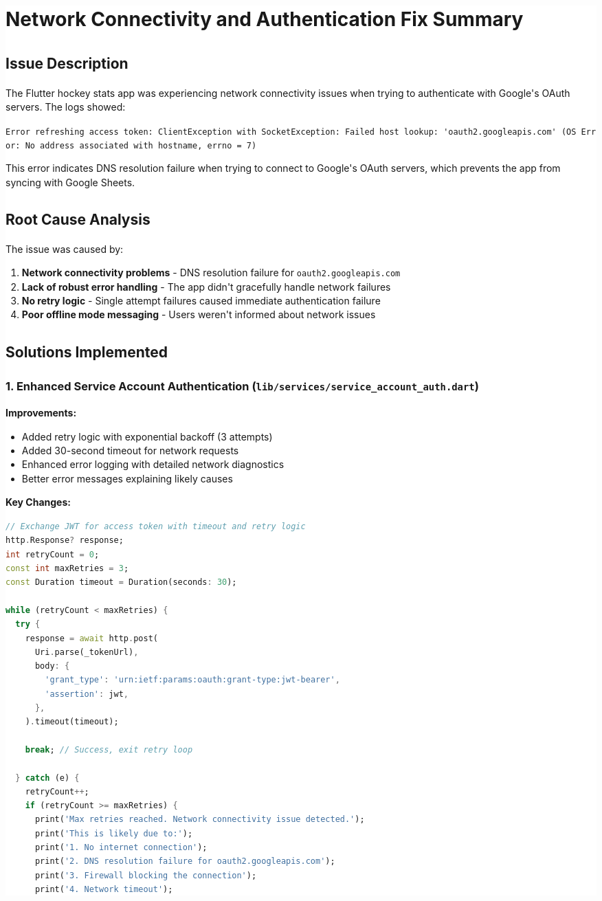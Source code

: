 # Network Connectivity and Authentication Fix Summary

## Issue Description

The Flutter hockey stats app was experiencing network connectivity issues when trying to authenticate with Google's OAuth servers. The logs showed:

```
Error refreshing access token: ClientException with SocketException: Failed host lookup: 'oauth2.googleapis.com' (OS Error: No address associated with hostname, errno = 7)
```

This error indicates DNS resolution failure when trying to connect to Google's OAuth servers, which prevents the app from syncing with Google Sheets.

## Root Cause Analysis

The issue was caused by:
1. **Network connectivity problems** - DNS resolution failure for `oauth2.googleapis.com`
2. **Lack of robust error handling** - The app didn't gracefully handle network failures
3. **No retry logic** - Single attempt failures caused immediate authentication failure
4. **Poor offline mode messaging** - Users weren't informed about network issues

## Solutions Implemented

### 1. Enhanced Service Account Authentication (`lib/services/service_account_auth.dart`)

**Improvements:**
- Added retry logic with exponential backoff (3 attempts)
- Added 30-second timeout for network requests
- Enhanced error logging with detailed network diagnostics
- Better error messages explaining likely causes

**Key Changes:**
```dart
// Exchange JWT for access token with timeout and retry logic
http.Response? response;
int retryCount = 0;
const int maxRetries = 3;
const Duration timeout = Duration(seconds: 30);

while (retryCount < maxRetries) {
  try {
    response = await http.post(
      Uri.parse(_tokenUrl),
      body: {
        'grant_type': 'urn:ietf:params:oauth:grant-type:jwt-bearer',
        'assertion': jwt,
      },
    ).timeout(timeout);
    
    break; // Success, exit retry loop
    
  } catch (e) {
    retryCount++;
    if (retryCount >= maxRetries) {
      print('Max retries reached. Network connectivity issue detected.');
      print('This is likely due to:');
      print('1. No internet connection');
      print('2. DNS resolution failure for oauth2.googleapis.com');
      print('3. Firewall blocking the connection');
      print('4. Network timeout');
```